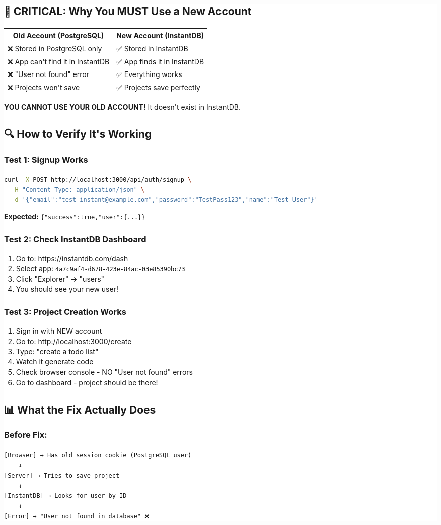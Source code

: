 ## 🚨 CRITICAL: Why You MUST Use a New Account

| Old Account (PostgreSQL) | New Account (InstantDB) |
|--------------------------|-------------------------|
| ❌ Stored in PostgreSQL only | ✅ Stored in InstantDB |
| ❌ App can't find it in InstantDB | ✅ App finds it in InstantDB |
| ❌ "User not found" error | ✅ Everything works |
| ❌ Projects won't save | ✅ Projects save perfectly |

**YOU CANNOT USE YOUR OLD ACCOUNT!** It doesn't exist in InstantDB.

## 🔍 How to Verify It's Working

### Test 1: Signup Works
```bash
curl -X POST http://localhost:3000/api/auth/signup \
  -H "Content-Type: application/json" \
  -d '{"email":"test-instant@example.com","password":"TestPass123","name":"Test User"}'
```

**Expected:** `{"success":true,"user":{...}}`

### Test 2: Check InstantDB Dashboard
1. Go to: https://instantdb.com/dash
2. Select app: `4a7c9af4-d678-423e-84ac-03e85390bc73`
3. Click "Explorer" → "users"
4. You should see your new user!

### Test 3: Project Creation Works
1. Sign in with NEW account
2. Go to: http://localhost:3000/create
3. Type: "create a todo list"
4. Watch it generate code
5. Check browser console - NO "User not found" errors
6. Go to dashboard - project should be there!

## 📊 What the Fix Actually Does

### Before Fix:
```
[Browser] → Has old session cookie (PostgreSQL user)
    ↓
[Server] → Tries to save project
    ↓
[InstantDB] → Looks for user by ID
    ↓
[Error] → "User not found in database" ❌
```
